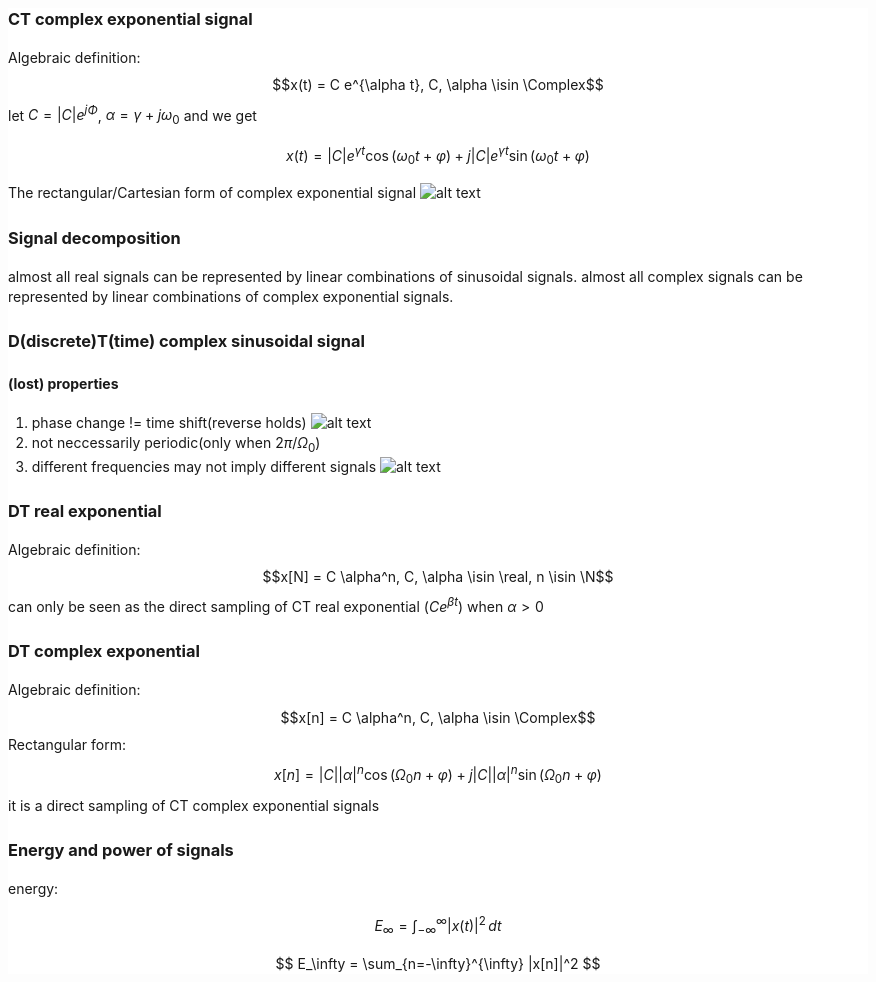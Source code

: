 ### CT complex exponential signal

Algebraic definition:
$$x(t) = C e^{\alpha t}, C, \alpha \isin \Complex$$
let $C = |C| e^{j \Phi}$, $\alpha = \gamma + j \omega_0$ and we get

$$
x(t) = |C| e^{\gamma t} \cos(\omega_0 t + \varphi) + j |C| e^{\gamma t} \sin(\omega_0 t + \varphi)
$$

The rectangular/Cartesian form of complex exponential signal
![alt text](/sigsys_1//sigsys_1/image-3.png)

### Signal decomposition

almost all real signals can be represented by linear combinations of sinusoidal signals.
almost all complex signals can be represented by linear combinations of complex exponential signals.

### D(discrete)T(time) complex sinusoidal signal

#### (lost) properties

1. phase change != time shift(reverse holds)
   ![alt text](/sigsys_1//sigsys_1/image-1.png)
2. not neccessarily periodic(only when $2 \pi / \Omega_0$)
3. different frequencies may not imply different signals
   ![alt text](/sigsys_1//sigsys_1/image-2.png)

### DT real exponential

Algebraic definition:
$$x[N] = C \alpha^n,  C, \alpha \isin \real, n \isin \N$$
can only be seen as the direct sampling of CT real exponential ($Ce^{\beta t}$) when $\alpha > 0$

### DT complex exponential

Algebraic definition:
$$x[n] = C \alpha^n, C, \alpha \isin \Complex$$
Rectangular form:
$$x[n] = |C| |\alpha|^n \cos(\Omega_0 n + \varphi) + j |C| |\alpha|^n \sin(\Omega_0 n + \varphi)$$
it is a direct sampling of CT complex exponential signals

### Energy and power of signals

energy:

$$
E_\infty = \int_{-\infty}^{\infty} |x(t)|^2 \, dt
$$

$$
E_\infty = \sum_{n=-\infty}^{\infty} |x[n]|^2
$$
